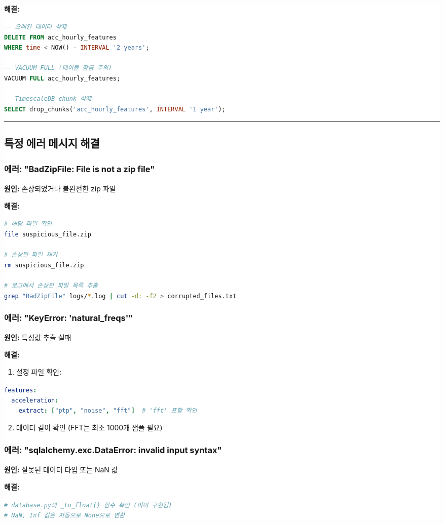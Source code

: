 **해결:**
```sql
-- 오래된 데이터 삭제
DELETE FROM acc_hourly_features 
WHERE time < NOW() - INTERVAL '2 years';

-- VACUUM FULL (테이블 잠금 주의)
VACUUM FULL acc_hourly_features;

-- TimescaleDB chunk 삭제
SELECT drop_chunks('acc_hourly_features', INTERVAL '1 year');
```

---

## 특정 에러 메시지 해결

### 에러: "BadZipFile: File is not a zip file"

**원인:** 손상되었거나 불완전한 zip 파일

**해결:**
```bash
# 해당 파일 확인
file suspicious_file.zip

# 손상된 파일 제거
rm suspicious_file.zip

# 로그에서 손상된 파일 목록 추출
grep "BadZipFile" logs/*.log | cut -d: -f2 > corrupted_files.txt
```

### 에러: "KeyError: 'natural_freqs'"

**원인:** 특성값 추출 실패

**해결:**
1. 설정 파일 확인:
```yaml
features:
  acceleration:
    extract: ["ptp", "noise", "fft"]  # 'fft' 포함 확인
```

2. 데이터 길이 확인 (FFT는 최소 1000개 샘플 필요)

### 에러: "sqlalchemy.exc.DataError: invalid input syntax"

**원인:** 잘못된 데이터 타입 또는 NaN 값

**해결:**
```python
# database.py의 _to_float() 함수 확인 (이미 구현됨)
# NaN, Inf 값은 자동으로 None으로 변환
```

